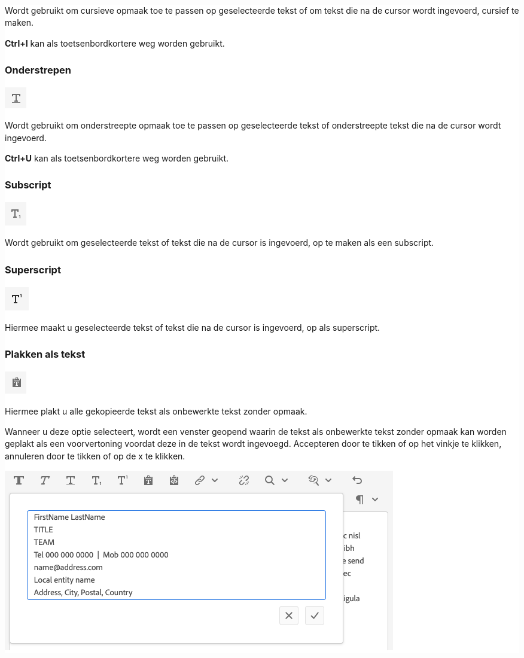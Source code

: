 Wordt gebruikt om cursieve opmaak toe te passen op geselecteerde tekst of om tekst die na de cursor wordt ingevoerd, cursief te maken.

**Ctrl+I** kan als toetsenbordkortere weg worden gebruikt.

### Onderstrepen

![ onderstreepte pictogram ](/help/assets/text-underline.png)

Wordt gebruikt om onderstreepte opmaak toe te passen op geselecteerde tekst of onderstreepte tekst die na de cursor wordt ingevoerd.

**Ctrl+U** kan als toetsenbordkortere weg worden gebruikt.

### Subscript

![ Subscript pictogram ](/help/assets/text-subscript.png)

Wordt gebruikt om geselecteerde tekst of tekst die na de cursor is ingevoerd, op te maken als een subscript.

### Superscript

![ pictogram Superscript ](/help/assets/text-superscript.png)

Hiermee maakt u geselecteerde tekst of tekst die na de cursor is ingevoerd, op als superscript.

### Plakken als tekst

![ Deeg als tekstpictogram ](/help/assets/text-paste-text.png)

Hiermee plakt u alle gekopieerde tekst als onbewerkte tekst zonder opmaak.

Wanneer u deze optie selecteert, wordt een venster geopend waarin de tekst als onbewerkte tekst zonder opmaak kan worden geplakt als een voorvertoning voordat deze in de tekst wordt ingevoegd. Accepteren door te tikken of op het vinkje te klikken, annuleren door te tikken of op de x te klikken.

![ Deeg als tekstvoorbeeld ](/help/assets/text-paste-text-example.png)

